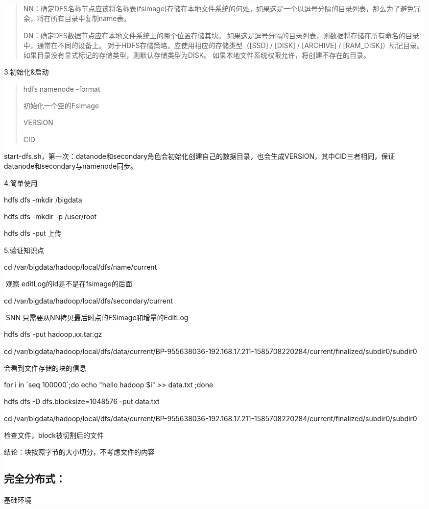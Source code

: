 >
> NN：确定DFS名称节点应该将名称表(fsimage)存储在本地文件系统的何处。如果这是一个以逗号分隔的目录列表，那么为了避免冗余，将在所有目录中复制name表。
>
> DN：确定DFS数据节点应在本地文件系统上的哪个位置存储其块。 如果这是逗号分隔的目录列表，则数据将存储在所有命名的目录中，通常在不同的设备上。 对于HDFS存储策略，应使用相应的存储类型（[SSD] / [DISK] / [ARCHIVE] / [RAM_DISK]）标记目录。 如果目录没有显式标记的存储类型，则默认存储类型为DISK。 如果本地文件系统权限允许，将创建不存在的目录。

3.初始化&启动

> hdfs namenode -format
>
> 初始化一个空的FsImage
>
> VERSION
>
> CID

start-dfs.sh，第一次：datanode和secondary角色会初始化创建自己的数据目录，也会生成VERSION，其中CID三者相同，保证datanode和secondary与namenode同步。

4.简单使用

hdfs dfs -mkdir /bigdata

hdfs dfs -mkdir -p /user/root

hdfs dfs -put  上传

5.验证知识点

cd 	/var/bigdata/hadoop/local/dfs/name/current

​	观察 editLog的id是不是在fsimage的后面

cd 	/var/bigdata/hadoop/local/dfs/secondary/current

​	SNN 只需要从NN拷贝最后时点的FSimage和增量的EditLog



hdfs dfs -put  hadoop.xx.tar.gz

cd	/var/bigdata/hadoop/local/dfs/data/current/BP-955638036-192.168.17.211-1585708220284/current/finalized/subdir0/subdir0

会看到文件存储的块的信息



for i in \`seq 100000\`;do echo "hello hadoop $i"  >> data.txt ;done

hdfs dfs -D dfs.blocksize=1048576 -put data.txt

cd	/var/bigdata/hadoop/local/dfs/data/current/BP-955638036-192.168.17.211-1585708220284/current/finalized/subdir0/subdir0

检查文件，block被切割后的文件

结论：块按照字节的大小切分，不考虑文件的内容

## 完全分布式：

基础环境
